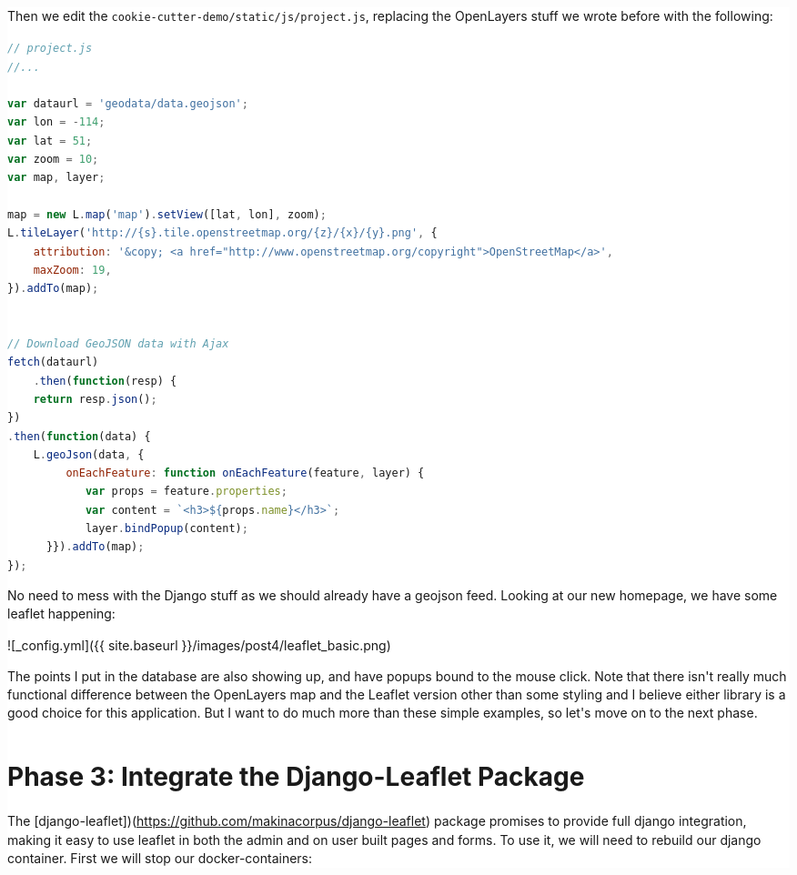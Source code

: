Then we edit the `cookie-cutter-demo/static/js/project.js`, replacing the OpenLayers stuff we wrote before with the following:  

```javascript
// project.js
//...

var dataurl = 'geodata/data.geojson';
var lon = -114;
var lat = 51;
var zoom = 10;
var map, layer;

map = new L.map('map').setView([lat, lon], zoom);
L.tileLayer('http://{s}.tile.openstreetmap.org/{z}/{x}/{y}.png', {
    attribution: '&copy; <a href="http://www.openstreetmap.org/copyright">OpenStreetMap</a>',
    maxZoom: 19,
}).addTo(map);


// Download GeoJSON data with Ajax
fetch(dataurl)
    .then(function(resp) {
    return resp.json();
})
.then(function(data) {
    L.geoJson(data, {
         onEachFeature: function onEachFeature(feature, layer) {
            var props = feature.properties;
            var content = `<h3>${props.name}</h3>`;
            layer.bindPopup(content);
      }}).addTo(map);
});        

```

No need to mess with the Django stuff as we should already have a geojson feed.  Looking at our new homepage, we have some leaflet happening:   

![_config.yml]({{ site.baseurl }}/images/post4/leaflet_basic.png)

The points I put in the database are also showing up, and have popups bound to the mouse click.  Note that there isn't really much functional difference between the OpenLayers map and the Leaflet version other than some styling and I believe either library is a good choice for this application.  But I want to do much more than these simple examples, so let's move on to the next phase.   

# Phase 3:  Integrate the Django-Leaflet Package   

The [django-leaflet])(https://github.com/makinacorpus/django-leaflet) package promises to provide full django integration, making it easy to use leaflet in both the admin and on user built pages and forms.  To use it, we will need to rebuild our django container.  First we will stop our docker-containers:  
